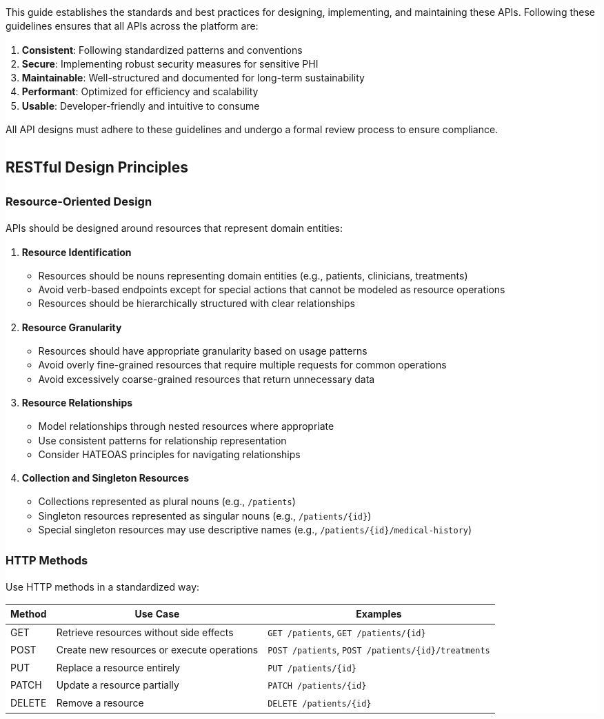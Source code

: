 This guide establishes the standards and best practices for designing, implementing, and maintaining these APIs. Following these guidelines ensures that all APIs across the platform are:

1. **Consistent**: Following standardized patterns and conventions
2. **Secure**: Implementing robust security measures for sensitive PHI
3. **Maintainable**: Well-structured and documented for long-term sustainability
4. **Performant**: Optimized for efficiency and scalability
5. **Usable**: Developer-friendly and intuitive to consume

All API designs must adhere to these guidelines and undergo a formal review process to ensure compliance.

## RESTful Design Principles

### Resource-Oriented Design

APIs should be designed around resources that represent domain entities:

1. **Resource Identification**
   - Resources should be nouns representing domain entities (e.g., patients, clinicians, treatments)
   - Avoid verb-based endpoints except for special actions that cannot be modeled as resource operations
   - Resources should be hierarchically structured with clear relationships

2. **Resource Granularity**
   - Resources should have appropriate granularity based on usage patterns
   - Avoid overly fine-grained resources that require multiple requests for common operations
   - Avoid excessively coarse-grained resources that return unnecessary data

3. **Resource Relationships**
   - Model relationships through nested resources where appropriate
   - Use consistent patterns for relationship representation
   - Consider HATEOAS principles for navigating relationships

4. **Collection and Singleton Resources**
   - Collections represented as plural nouns (e.g., `/patients`)
   - Singleton resources represented as singular nouns (e.g., `/patients/{id}`)
   - Special singleton resources may use descriptive names (e.g., `/patients/{id}/medical-history`)

### HTTP Methods

Use HTTP methods in a standardized way:

| Method | Use Case | Examples |
|--------|----------|----------|
| GET | Retrieve resources without side effects | `GET /patients`, `GET /patients/{id}` |
| POST | Create new resources or execute operations | `POST /patients`, `POST /patients/{id}/treatments` |
| PUT | Replace a resource entirely | `PUT /patients/{id}` |
| PATCH | Update a resource partially | `PATCH /patients/{id}` |
| DELETE | Remove a resource | `DELETE /patients/{id}` |
